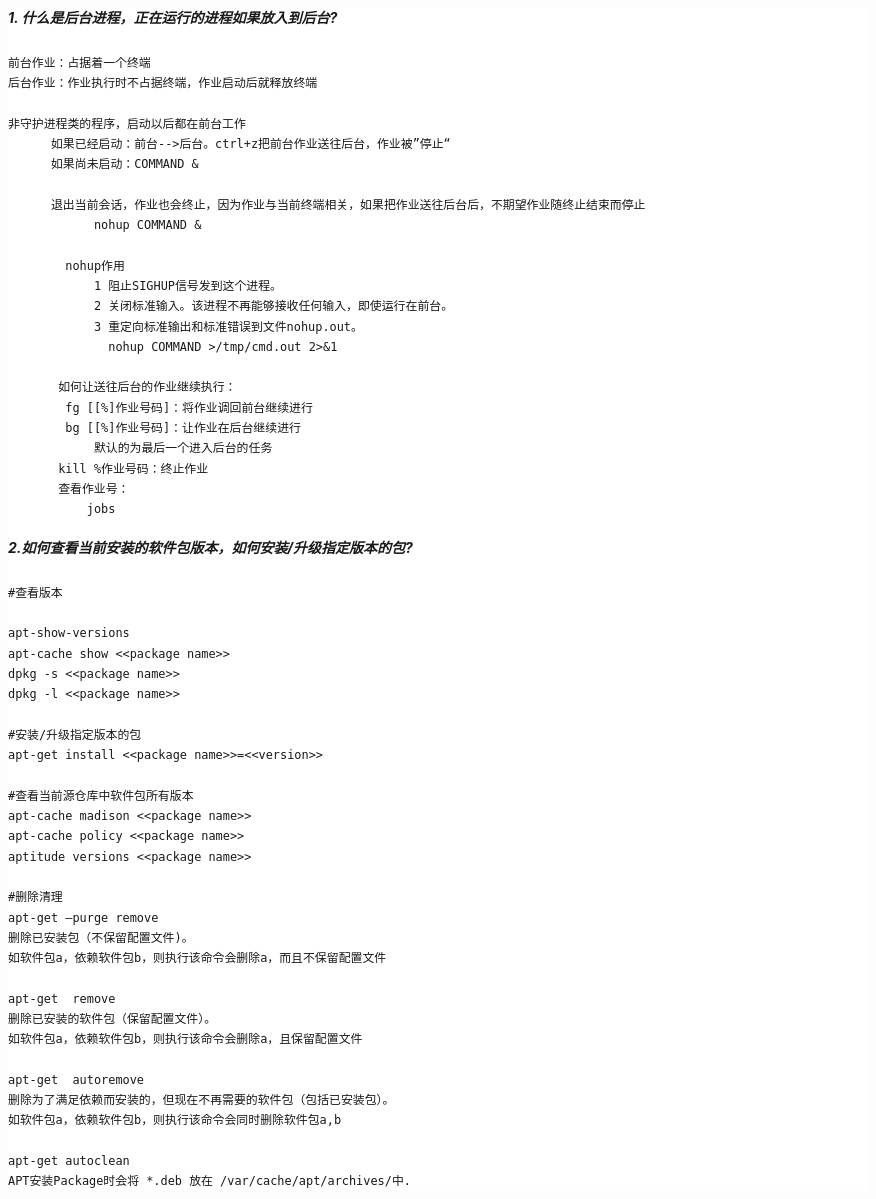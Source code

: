 
##### 1. 什么是后台进程，正在运行的进程如果放入到后台?


```
前台作业：占据着一个终端
后台作业：作业执行时不占据终端，作业启动后就释放终端

非守护进程类的程序，启动以后都在前台工作
      如果已经启动：前台-->后台。ctrl+z把前台作业送往后台，作业被”停止“
	  如果尚未启动：COMMAND &

	  退出当前会话，作业也会终止，因为作业与当前终端相关，如果把作业送往后台后，不期望作业随终止结束而停止
            nohup COMMAND &
            
        nohup作用
            1 阻止SIGHUP信号发到这个进程。
		    2 关闭标准输入。该进程不再能够接收任何输入，即使运行在前台。
			3 重定向标准输出和标准错误到文件nohup.out。
	          nohup COMMAND >/tmp/cmd.out 2>&1
	    
	   如何让送往后台的作业继续执行：
	    fg [[%]作业号码]：将作业调回前台继续进行
	    bg [[%]作业号码]：让作业在后台继续进行
	        默认的为最后一个进入后台的任务
       kill %作业号码：终止作业	   
	   查看作业号：
	       jobs
```




##### 2.如何查看当前安装的软件包版本，如何安装/升级指定版本的包?



```
#查看版本

apt-show-versions 
apt-cache show <<package name>>
dpkg -s <<package name>>
dpkg -l <<package name>>

#安装/升级指定版本的包
apt-get install <<package name>>=<<version>>

#查看当前源仓库中软件包所有版本
apt-cache madison <<package name>>
apt-cache policy <<package name>>
aptitude versions <<package name>>

#删除清理
apt-get –purge remove
删除已安装包（不保留配置文件)。
如软件包a，依赖软件包b，则执行该命令会删除a，而且不保留配置文件

apt-get  remove
删除已安装的软件包（保留配置文件）。
如软件包a，依赖软件包b，则执行该命令会删除a，且保留配置文件

apt-get  autoremove 
删除为了满足依赖而安装的，但现在不再需要的软件包（包括已安装包）。
如软件包a，依赖软件包b，则执行该命令会同时删除软件包a,b

apt-get autoclean
APT安装Package时会将 *.deb 放在 /var/cache/apt/archives/中.
```